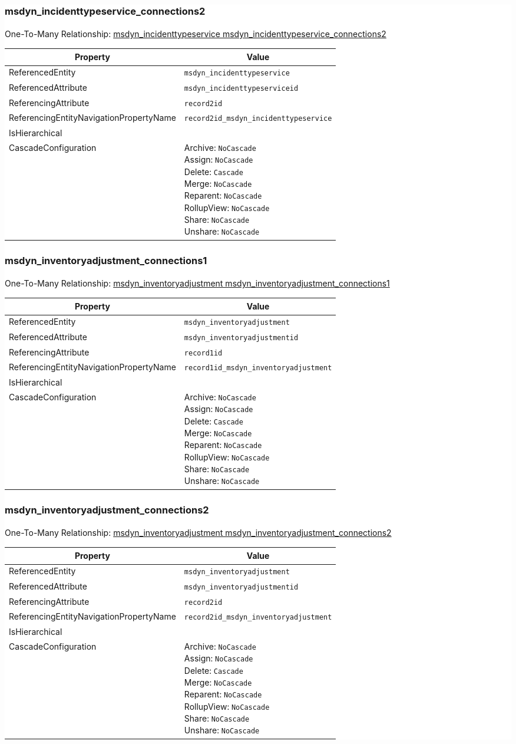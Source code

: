 ### <a name="BKMK_msdyn_incidenttypeservice_connections2"></a> msdyn_incidenttypeservice_connections2

One-To-Many Relationship: [msdyn_incidenttypeservice msdyn_incidenttypeservice_connections2](msdyn_incidenttypeservice.md#BKMK_msdyn_incidenttypeservice_connections2)

|Property|Value|
|---|---|
|ReferencedEntity|`msdyn_incidenttypeservice`|
|ReferencedAttribute|`msdyn_incidenttypeserviceid`|
|ReferencingAttribute|`record2id`|
|ReferencingEntityNavigationPropertyName|`record2id_msdyn_incidenttypeservice`|
|IsHierarchical||
|CascadeConfiguration|Archive: `NoCascade`<br />Assign: `NoCascade`<br />Delete: `Cascade`<br />Merge: `NoCascade`<br />Reparent: `NoCascade`<br />RollupView: `NoCascade`<br />Share: `NoCascade`<br />Unshare: `NoCascade`|

### <a name="BKMK_msdyn_inventoryadjustment_connections1"></a> msdyn_inventoryadjustment_connections1

One-To-Many Relationship: [msdyn_inventoryadjustment msdyn_inventoryadjustment_connections1](msdyn_inventoryadjustment.md#BKMK_msdyn_inventoryadjustment_connections1)

|Property|Value|
|---|---|
|ReferencedEntity|`msdyn_inventoryadjustment`|
|ReferencedAttribute|`msdyn_inventoryadjustmentid`|
|ReferencingAttribute|`record1id`|
|ReferencingEntityNavigationPropertyName|`record1id_msdyn_inventoryadjustment`|
|IsHierarchical||
|CascadeConfiguration|Archive: `NoCascade`<br />Assign: `NoCascade`<br />Delete: `Cascade`<br />Merge: `NoCascade`<br />Reparent: `NoCascade`<br />RollupView: `NoCascade`<br />Share: `NoCascade`<br />Unshare: `NoCascade`|

### <a name="BKMK_msdyn_inventoryadjustment_connections2"></a> msdyn_inventoryadjustment_connections2

One-To-Many Relationship: [msdyn_inventoryadjustment msdyn_inventoryadjustment_connections2](msdyn_inventoryadjustment.md#BKMK_msdyn_inventoryadjustment_connections2)

|Property|Value|
|---|---|
|ReferencedEntity|`msdyn_inventoryadjustment`|
|ReferencedAttribute|`msdyn_inventoryadjustmentid`|
|ReferencingAttribute|`record2id`|
|ReferencingEntityNavigationPropertyName|`record2id_msdyn_inventoryadjustment`|
|IsHierarchical||
|CascadeConfiguration|Archive: `NoCascade`<br />Assign: `NoCascade`<br />Delete: `Cascade`<br />Merge: `NoCascade`<br />Reparent: `NoCascade`<br />RollupView: `NoCascade`<br />Share: `NoCascade`<br />Unshare: `NoCascade`|
